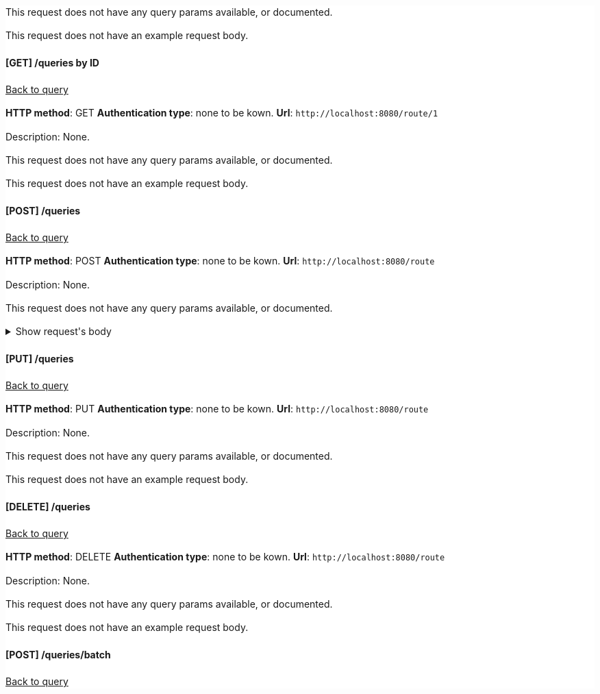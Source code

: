 This request does not have any query params available, or documented.

This request does not have an example request body.

#### [GET] /queries by ID
[Back to query](#query)

**HTTP method**: GET
**Authentication type**: none to be kown.
**Url**: `http://localhost:8080/route/1`

Description: None.

This request does not have any query params available, or documented.

This request does not have an example request body.

#### [POST] /queries
[Back to query](#query)

**HTTP method**: POST
**Authentication type**: none to be kown.
**Url**: `http://localhost:8080/route`

Description: None.

This request does not have any query params available, or documented.

<details><summary>Show request's body</summary></details>

#### [PUT] /queries
[Back to query](#query)

**HTTP method**: PUT
**Authentication type**: none to be kown.
**Url**: `http://localhost:8080/route`

Description: None.

This request does not have any query params available, or documented.

This request does not have an example request body.

#### [DELETE] /queries
[Back to query](#query)

**HTTP method**: DELETE
**Authentication type**: none to be kown.
**Url**: `http://localhost:8080/route`

Description: None.

This request does not have any query params available, or documented.

This request does not have an example request body.

#### [POST] /queries/batch
[Back to query](#query)
